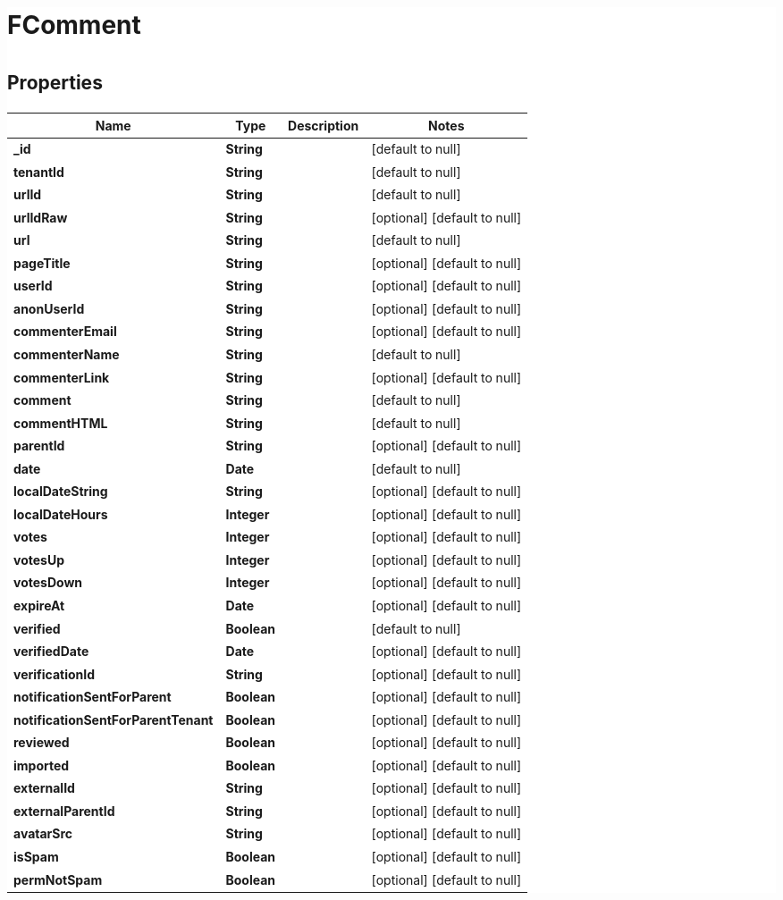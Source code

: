 # FComment
## Properties

| Name | Type | Description | Notes |
|------------ | ------------- | ------------- | -------------|
| **\_id** | **String** |  | [default to null] |
| **tenantId** | **String** |  | [default to null] |
| **urlId** | **String** |  | [default to null] |
| **urlIdRaw** | **String** |  | [optional] [default to null] |
| **url** | **String** |  | [default to null] |
| **pageTitle** | **String** |  | [optional] [default to null] |
| **userId** | **String** |  | [optional] [default to null] |
| **anonUserId** | **String** |  | [optional] [default to null] |
| **commenterEmail** | **String** |  | [optional] [default to null] |
| **commenterName** | **String** |  | [default to null] |
| **commenterLink** | **String** |  | [optional] [default to null] |
| **comment** | **String** |  | [default to null] |
| **commentHTML** | **String** |  | [default to null] |
| **parentId** | **String** |  | [optional] [default to null] |
| **date** | **Date** |  | [default to null] |
| **localDateString** | **String** |  | [optional] [default to null] |
| **localDateHours** | **Integer** |  | [optional] [default to null] |
| **votes** | **Integer** |  | [optional] [default to null] |
| **votesUp** | **Integer** |  | [optional] [default to null] |
| **votesDown** | **Integer** |  | [optional] [default to null] |
| **expireAt** | **Date** |  | [optional] [default to null] |
| **verified** | **Boolean** |  | [default to null] |
| **verifiedDate** | **Date** |  | [optional] [default to null] |
| **verificationId** | **String** |  | [optional] [default to null] |
| **notificationSentForParent** | **Boolean** |  | [optional] [default to null] |
| **notificationSentForParentTenant** | **Boolean** |  | [optional] [default to null] |
| **reviewed** | **Boolean** |  | [optional] [default to null] |
| **imported** | **Boolean** |  | [optional] [default to null] |
| **externalId** | **String** |  | [optional] [default to null] |
| **externalParentId** | **String** |  | [optional] [default to null] |
| **avatarSrc** | **String** |  | [optional] [default to null] |
| **isSpam** | **Boolean** |  | [optional] [default to null] |
| **permNotSpam** | **Boolean** |  | [optional] [default to null] |